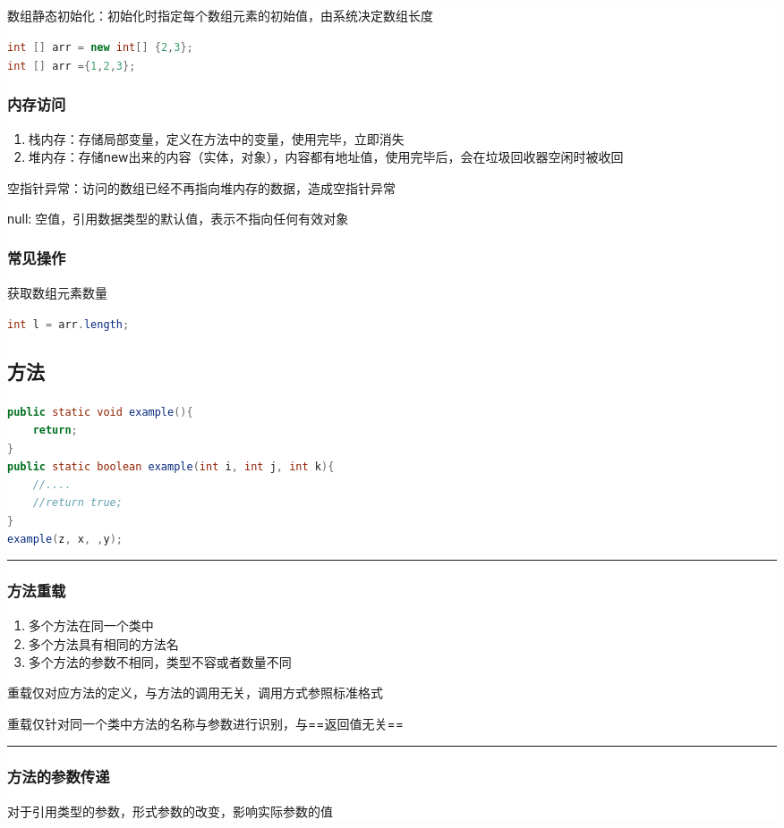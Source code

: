 数组静态初始化：初始化时指定每个数组元素的初始值，由系统决定数组长度

```java
int [] arr = new int[] {2,3};
int [] arr ={1,2,3};
```



### 内存访问

1. 栈内存：存储局部变量，定义在方法中的变量，使用完毕，立即消失
2. 堆内存：存储new出来的内容（实体，对象），内容都有地址值，使用完毕后，会在垃圾回收器空闲时被收回

空指针异常：访问的数组已经不再指向堆内存的数据，造成空指针异常

null: 空值，引用数据类型的默认值，表示不指向任何有效对象

### 常见操作

获取数组元素数量 

```java 
int l = arr.length;
```

## 方法

```java
public static void example(){
    return;
}
public static boolean example(int i, int j, int k){
    //....
    //return true;
}
example(z, x, ,y);

```

***

### 方法重载

1. 多个方法在同一个类中
2. 多个方法具有相同的方法名
3. 多个方法的参数不相同，类型不容或者数量不同

重载仅对应方法的定义，与方法的调用无关，调用方式参照标准格式

重载仅针对同一个类中方法的名称与参数进行识别，与==返回值无关==

***

### 方法的参数传递

对于引用类型的参数，形式参数的改变，影响实际参数的值
